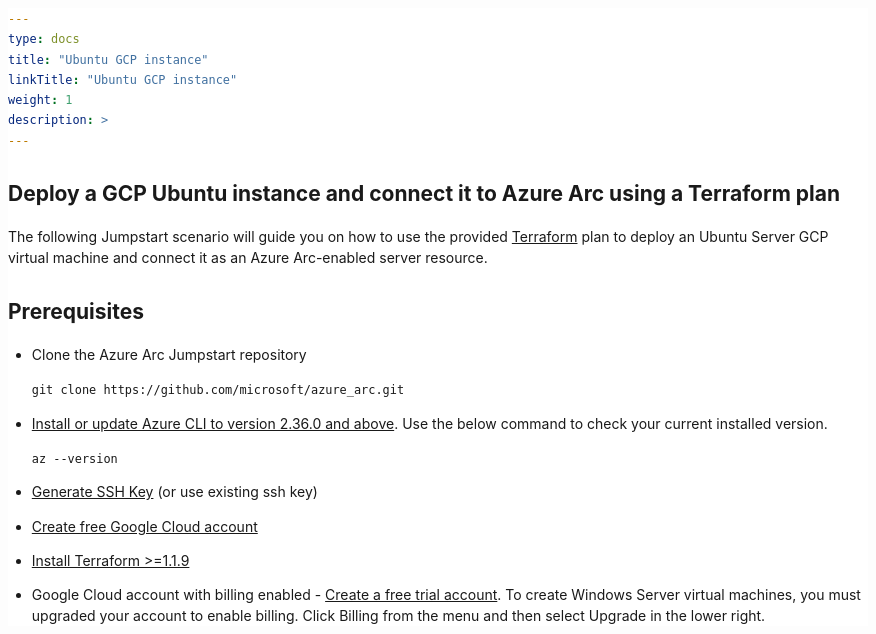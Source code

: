 ```yaml
---
type: docs
title: "Ubuntu GCP instance"
linkTitle: "Ubuntu GCP instance"
weight: 1
description: >
---
```


## Deploy a GCP Ubuntu instance and connect it to Azure Arc using a Terraform plan

The following Jumpstart scenario will guide you on how to use the provided [Terraform](https://www.terraform.io/) plan to deploy an Ubuntu Server GCP virtual machine and connect it as an Azure Arc-enabled server resource.

## Prerequisites

- Clone the Azure Arc Jumpstart repository

    ```shell
    git clone https://github.com/microsoft/azure_arc.git
    ```

- [Install or update Azure CLI to version 2.36.0 and above](https://docs.microsoft.com/cli/azure/install-azure-cli?view=azure-cli-latest). Use the below command to check your current installed version.

  ```shell
  az --version
  ```

- [Generate SSH Key](https://help.github.com/articles/generating-a-new-ssh-key-and-adding-it-to-the-ssh-agent/) (or use existing ssh key)

- [Create free Google Cloud account]((https://cloud.google.com/free))

- [Install Terraform >=1.1.9](https://learn.hashicorp.com/terraform/getting-started/install.html)

- Google Cloud account with billing enabled - [Create a free trial account](https://cloud.google.com/free). To create Windows Server virtual machines, you must upgraded your account to enable billing. Click Billing from the menu and then select Upgrade in the lower right.
